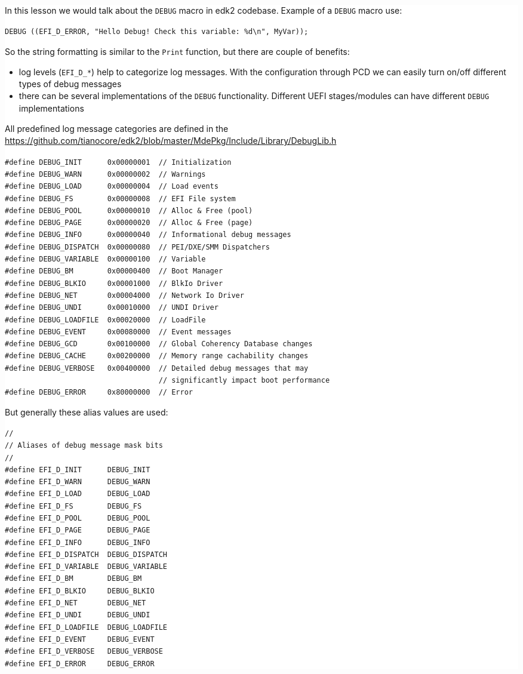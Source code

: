 In this lesson we would talk about the `DEBUG` macro in edk2 codebase. Example of a `DEBUG` macro use:
```
DEBUG ((EFI_D_ERROR, "Hello Debug! Check this variable: %d\n", MyVar));
```
So the string formatting is similar to the `Print` function, but there are couple of benefits:
- log levels (`EFI_D_*`) help to categorize log messages. With the configuration through PCD we can easily turn on/off different types of debug messages
- there can be several implementations of the `DEBUG` functionality. Different UEFI stages/modules can have different `DEBUG` implementations

All predefined log message categories are defined in the https://github.com/tianocore/edk2/blob/master/MdePkg/Include/Library/DebugLib.h
```
#define DEBUG_INIT      0x00000001  // Initialization
#define DEBUG_WARN      0x00000002  // Warnings
#define DEBUG_LOAD      0x00000004  // Load events
#define DEBUG_FS        0x00000008  // EFI File system
#define DEBUG_POOL      0x00000010  // Alloc & Free (pool)
#define DEBUG_PAGE      0x00000020  // Alloc & Free (page)
#define DEBUG_INFO      0x00000040  // Informational debug messages
#define DEBUG_DISPATCH  0x00000080  // PEI/DXE/SMM Dispatchers
#define DEBUG_VARIABLE  0x00000100  // Variable
#define DEBUG_BM        0x00000400  // Boot Manager
#define DEBUG_BLKIO     0x00001000  // BlkIo Driver
#define DEBUG_NET       0x00004000  // Network Io Driver
#define DEBUG_UNDI      0x00010000  // UNDI Driver
#define DEBUG_LOADFILE  0x00020000  // LoadFile
#define DEBUG_EVENT     0x00080000  // Event messages
#define DEBUG_GCD       0x00100000  // Global Coherency Database changes
#define DEBUG_CACHE     0x00200000  // Memory range cachability changes
#define DEBUG_VERBOSE   0x00400000  // Detailed debug messages that may
                                    // significantly impact boot performance
#define DEBUG_ERROR     0x80000000  // Error
```
But generally these alias values are used:
```
//
// Aliases of debug message mask bits
//
#define EFI_D_INIT      DEBUG_INIT
#define EFI_D_WARN      DEBUG_WARN
#define EFI_D_LOAD      DEBUG_LOAD
#define EFI_D_FS        DEBUG_FS
#define EFI_D_POOL      DEBUG_POOL
#define EFI_D_PAGE      DEBUG_PAGE
#define EFI_D_INFO      DEBUG_INFO
#define EFI_D_DISPATCH  DEBUG_DISPATCH
#define EFI_D_VARIABLE  DEBUG_VARIABLE
#define EFI_D_BM        DEBUG_BM
#define EFI_D_BLKIO     DEBUG_BLKIO
#define EFI_D_NET       DEBUG_NET
#define EFI_D_UNDI      DEBUG_UNDI
#define EFI_D_LOADFILE  DEBUG_LOADFILE
#define EFI_D_EVENT     DEBUG_EVENT
#define EFI_D_VERBOSE   DEBUG_VERBOSE
#define EFI_D_ERROR     DEBUG_ERROR
```
